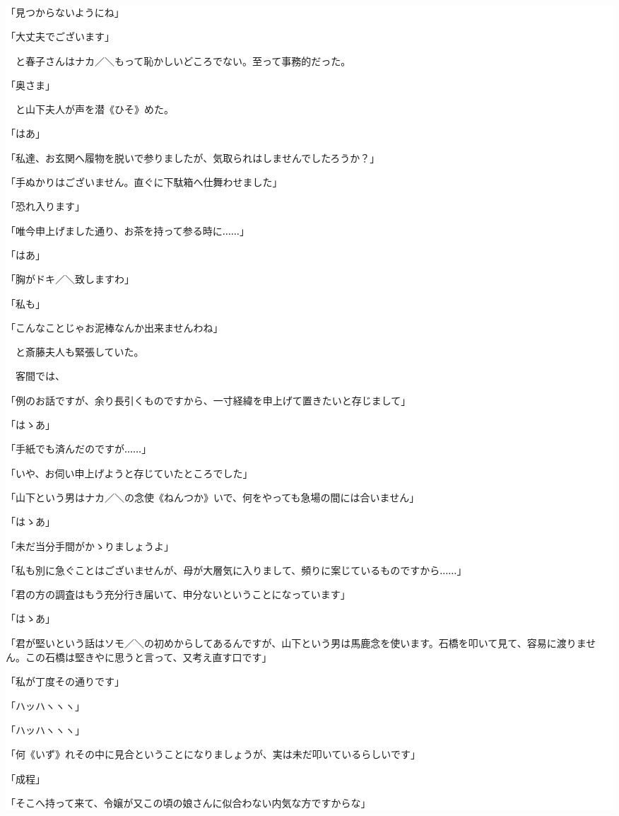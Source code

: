 「見つからないようにね」

「大丈夫でございます」

　と春子さんはナカ／＼もって恥かしいどころでない。至って事務的だった。

「奥さま」

　と山下夫人が声を潜《ひそ》めた。

「はあ」

「私達、お玄関へ履物を脱いで参りましたが、気取られはしませんでしたろうか？」

「手ぬかりはございません。直ぐに下駄箱へ仕舞わせました」

「恐れ入ります」

「唯今申上げました通り、お茶を持って参る時に……」

「はあ」

「胸がドキ／＼致しますわ」

「私も」

「こんなことじゃお泥棒なんか出来ませんわね」

　と斎藤夫人も緊張していた。

　客間では、

「例のお話ですが、余り長引くものですから、一寸経緯を申上げて置きたいと存じまして」

「はゝあ」

「手紙でも済んだのですが……」

「いや、お伺い申上げようと存じていたところでした」

「山下という男はナカ／＼の念使《ねんつか》いで、何をやっても急場の間には合いません」

「はゝあ」

「未だ当分手間がかゝりましょうよ」

「私も別に急ぐことはございませんが、母が大層気に入りまして、頻りに案じているものですから……」

「君の方の調査はもう充分行き届いて、申分ないということになっています」

「はゝあ」

「君が堅いという話はソモ／＼の初めからしてあるんですが、山下という男は馬鹿念を使います。石橋を叩いて見て、容易に渡りません。この石橋は堅きやに思うと言って、又考え直す口です」

「私が丁度その通りです」

「ハッハヽヽヽ」

「ハッハヽヽヽ」

「何《いず》れその中に見合ということになりましょうが、実は未だ叩いているらしいです」

「成程」

「そこへ持って来て、令嬢が又この頃の娘さんに似合わない内気な方ですからな」
